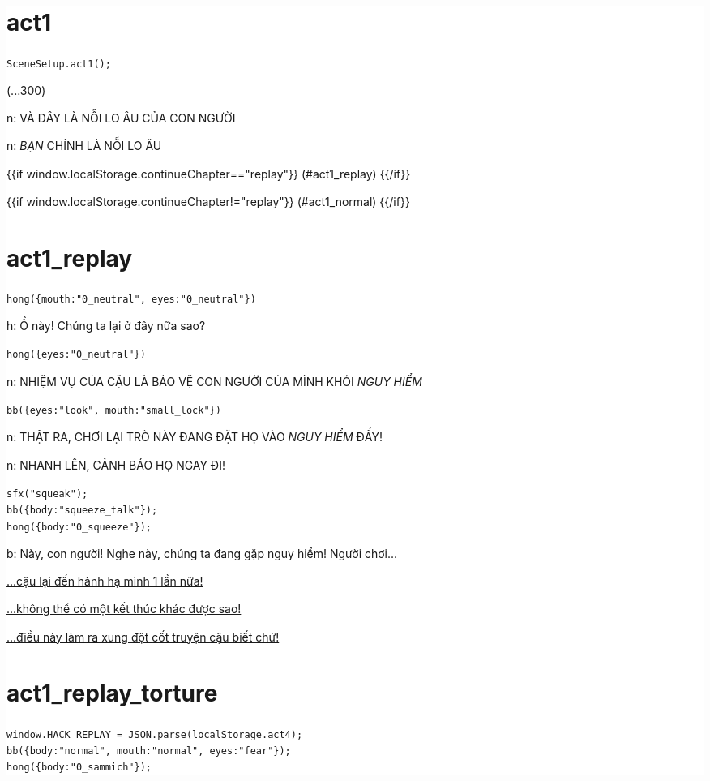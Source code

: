 # act1

```
SceneSetup.act1();
```

(...300)

n: VÀ ĐÂY LÀ NỖI LO ÂU CỦA CON NGƯỜI

n: _BẠN_ CHÍNH LÀ NỖI LO ÂU

{{if window.localStorage.continueChapter=="replay"}}
(#act1_replay)
{{/if}}

{{if window.localStorage.continueChapter!="replay"}}
(#act1_normal)
{{/if}}



# act1_replay

`hong({mouth:"0_neutral", eyes:"0_neutral"})`

h: Ồ này! Chúng ta lại ở đây nữa sao?

`hong({eyes:"0_neutral"})`

n: NHIỆM VỤ CỦA CẬU LÀ BẢO VỆ CON NGƯỜI CỦA MÌNH KHỎI *NGUY HIỂM*

`bb({eyes:"look", mouth:"small_lock"})`

n: THẬT RA, CHƠI LẠI TRÒ NÀY ĐANG ĐẶT HỌ VÀO *NGUY HIỂM* ĐẤY!

n: NHANH LÊN, CẢNH BÁO HỌ NGAY ĐI!

```
sfx("squeak");
bb({body:"squeeze_talk"});
hong({body:"0_squeeze"});
```

b: Này, con người! Nghe này, chúng ta đang gặp nguy hiểm! Người chơi...

[...cậu lại đến hành hạ mình 1 lần nữa!](#act1_replay_torture)

[...không thể có một kết thúc khác được sao!](#act1_replay_alternate)

[...điều này làm ra xung đột cốt truyện cậu biết chứ!](#act1_replay_dissonance)

# act1_replay_torture

```
window.HACK_REPLAY = JSON.parse(localStorage.act4);
bb({body:"normal", mouth:"normal", eyes:"fear"});
hong({body:"0_sammich"});
```
